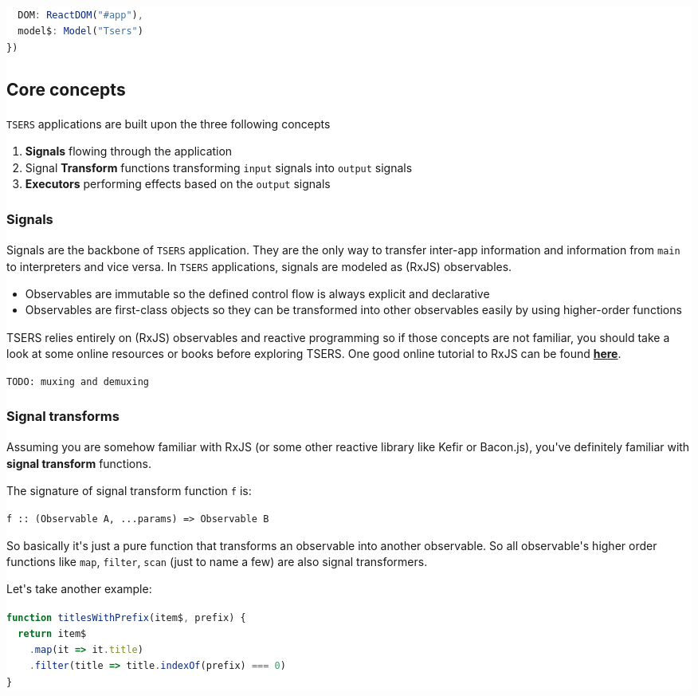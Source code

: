 ```js
  DOM: ReactDOM("#app"),
  model$: Model("Tsers")
})

```

## Core concepts

`TSERS` applications are built upon the three following concepts

1. **Signals** flowing through the application
2. Signal **Transform** functions transforming `input` signals into `output` signals
3. **Executors** performing effects based on the `output` signals

### Signals

Signals are the backbone of `TSERS` application. They are the only way to
transfer inter-app information and information from `main` to interpreters 
and vice versa. In `TSERS` applications, signals are modeled as (RxJS) observables. 

* Observables are immutable so the defined control flow is always
explicit and declarative
* Observables are first-class objects so they can be transformed into
other observables easily by using higher-order functions

TSERS relies entirely on (RxJS) observables and reactive programming
so if those concepts are not familiar, you should take a look at some
online resources or books before exploring TSERS. One good online tutorial
to RxJS can be found **[here](https://gist.github.com/staltz/868e7e9bc2a7b8c1f754)**.

`TODO: muxing and demuxing`

### Signal transforms

Assuming you are somehow familiar with RxJS (or some other reactive
library like Kefir or Bacon.js), you've definitely familiar with **signal
transform** functions.

The signature of signal transform function `f` is:
```
f :: (Observable A, ...params) => Observable B
```

So basically it's just a pure function that transforms an observable into 
another observable. So all observable's higher order functions like `map`, 
`filter`, `scan` (just to name a few) are also signal transformers.

Let's take another example:
```js
function titlesWithPrefix(item$, prefix) {
  return item$
    .map(it => it.title)
    .filter(title => title.indexOf(prefix) === 0)
}
```
